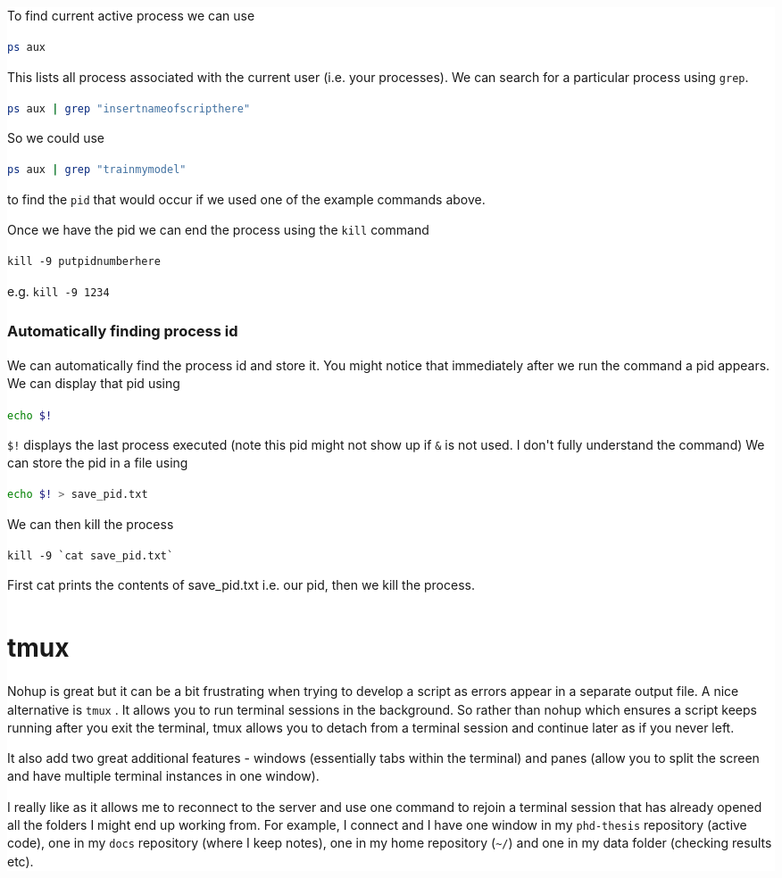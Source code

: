 To find current active process we can use
```bash
ps aux 
```
This lists all process associated with the current user (i.e. your processes). We can search for a particular process using `grep`.
```bash
ps aux | grep "insertnameofscripthere"
```
So we could use
```bash
ps aux | grep "trainmymodel"
```
to find the `pid` that would occur if we used one of the example commands above.

Once we have the pid we can end the process using the `kill` command 
```
kill -9 putpidnumberhere
```
e.g. `kill -9 1234`

### Automatically finding process id
We can automatically find the process id and store it. You might notice that immediately after we run the command a pid appears. We can display that pid using
```bash
echo $! 
```
`$!` displays the last process executed (note this pid might not show up if `&` is not used. I don't fully understand the command)
We can store the pid in a file using
```bash
echo $! > save_pid.txt
```
We can then kill the process 
```
kill -9 `cat save_pid.txt`
```
First cat prints the contents of save_pid.txt i.e. our pid, then we kill the process.


# tmux
Nohup is great but it can be a bit frustrating when trying to develop a script as errors appear in a separate output file. A nice alternative is `tmux` . It allows you to run terminal sessions in the background. So rather than nohup which ensures a script keeps running after you exit the terminal, tmux allows you to detach from a terminal session and continue later as if you never left. 

It also add two great additional features - windows (essentially tabs within the terminal) and panes (allow you to split the screen and have multiple terminal instances in one window).

I really like as it allows me to reconnect to the server and use one command to rejoin a terminal session that has already opened all the folders I might end up working from. 
For example, I connect and I have one window in my `phd-thesis` repository (active code), one in my `docs` repository (where I keep notes), one in my home repository (`~/`) and one in my data folder (checking results etc).
